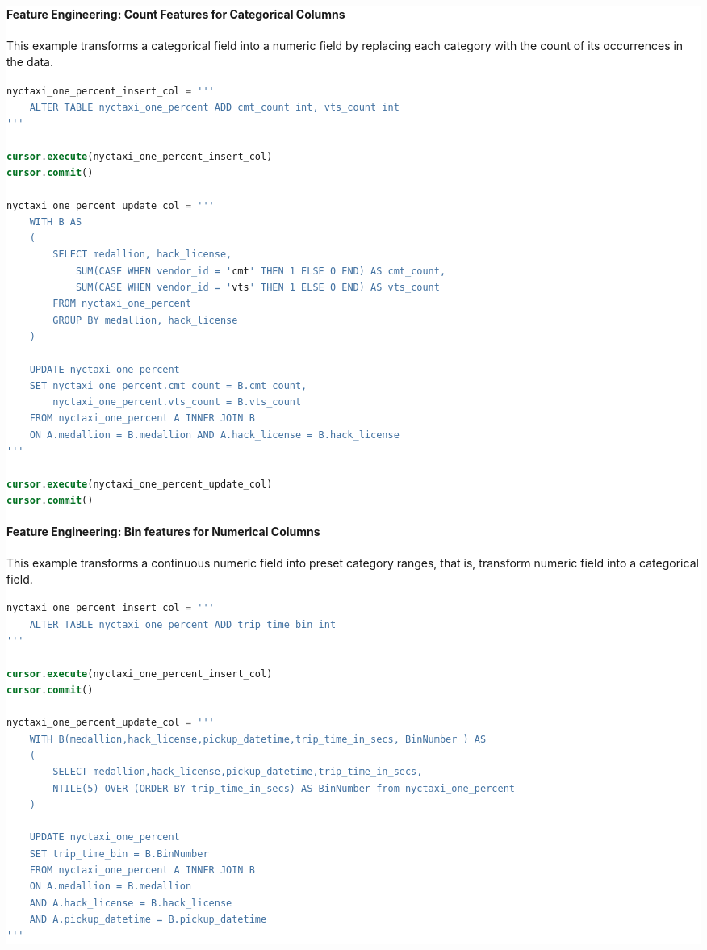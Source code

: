 ```sql   
```

#### Feature Engineering: Count Features for Categorical Columns

This example transforms a categorical field into a numeric field by replacing each category with the count of its occurrences in the data.

```sql
nyctaxi_one_percent_insert_col = '''
    ALTER TABLE nyctaxi_one_percent ADD cmt_count int, vts_count int
'''

cursor.execute(nyctaxi_one_percent_insert_col)
cursor.commit()

nyctaxi_one_percent_update_col = '''
    WITH B AS
    (
        SELECT medallion, hack_license,
            SUM(CASE WHEN vendor_id = 'cmt' THEN 1 ELSE 0 END) AS cmt_count,
            SUM(CASE WHEN vendor_id = 'vts' THEN 1 ELSE 0 END) AS vts_count
        FROM nyctaxi_one_percent
        GROUP BY medallion, hack_license
    )

    UPDATE nyctaxi_one_percent
    SET nyctaxi_one_percent.cmt_count = B.cmt_count,
        nyctaxi_one_percent.vts_count = B.vts_count
    FROM nyctaxi_one_percent A INNER JOIN B
    ON A.medallion = B.medallion AND A.hack_license = B.hack_license
'''

cursor.execute(nyctaxi_one_percent_update_col)
cursor.commit()
```

#### Feature Engineering: Bin features for Numerical Columns

This example transforms a continuous numeric field into preset category ranges, that is, transform numeric field into a categorical field.

```sql
nyctaxi_one_percent_insert_col = '''
    ALTER TABLE nyctaxi_one_percent ADD trip_time_bin int
'''

cursor.execute(nyctaxi_one_percent_insert_col)
cursor.commit()

nyctaxi_one_percent_update_col = '''
    WITH B(medallion,hack_license,pickup_datetime,trip_time_in_secs, BinNumber ) AS
    (
        SELECT medallion,hack_license,pickup_datetime,trip_time_in_secs,
        NTILE(5) OVER (ORDER BY trip_time_in_secs) AS BinNumber from nyctaxi_one_percent
    )

    UPDATE nyctaxi_one_percent
    SET trip_time_bin = B.BinNumber
    FROM nyctaxi_one_percent A INNER JOIN B
    ON A.medallion = B.medallion
    AND A.hack_license = B.hack_license
    AND A.pickup_datetime = B.pickup_datetime
'''
```